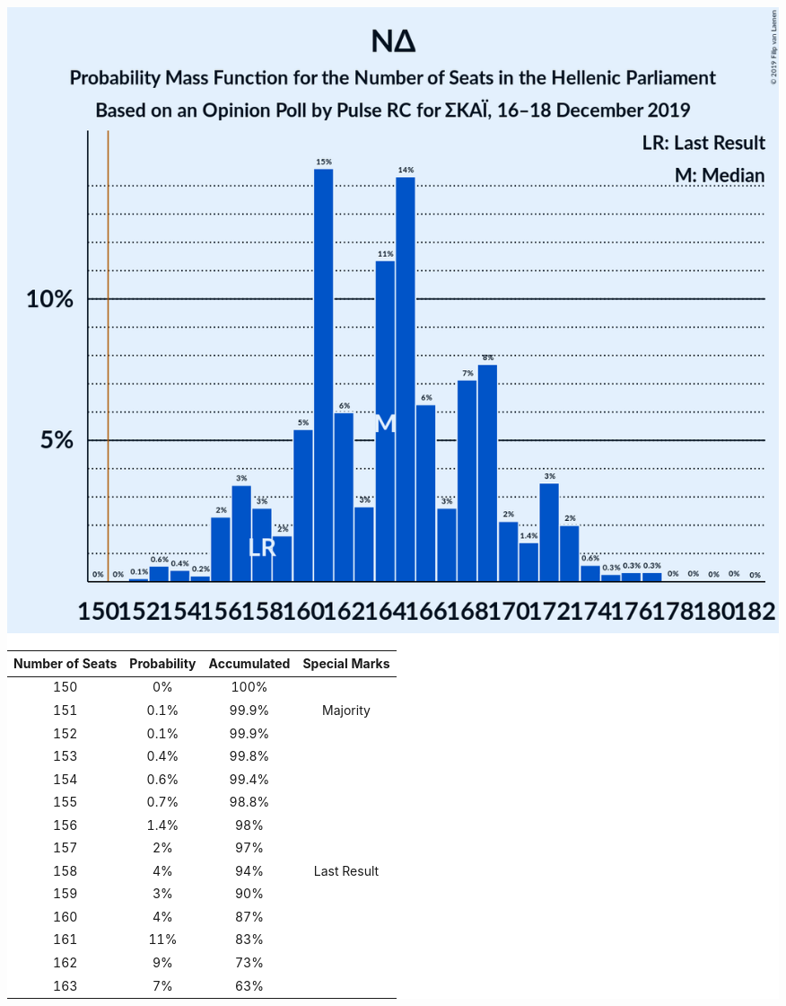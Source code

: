 ![Graph with seats probability mass function not yet produced](2019-12-18-PulseRC-coalitions-seats-pmf-νδ.png "Seats Probability Mass Function")

| Number of Seats | Probability | Accumulated | Special Marks |
|:---------------:|:-----------:|:-----------:|:-------------:|
| 150 | 0% | 100% |  |
| 151 | 0.1% | 99.9% | Majority |
| 152 | 0.1% | 99.9% |  |
| 153 | 0.4% | 99.8% |  |
| 154 | 0.6% | 99.4% |  |
| 155 | 0.7% | 98.8% |  |
| 156 | 1.4% | 98% |  |
| 157 | 2% | 97% |  |
| 158 | 4% | 94% | Last Result |
| 159 | 3% | 90% |  |
| 160 | 4% | 87% |  |
| 161 | 11% | 83% |  |
| 162 | 9% | 73% |  |
| 163 | 7% | 63% |  |